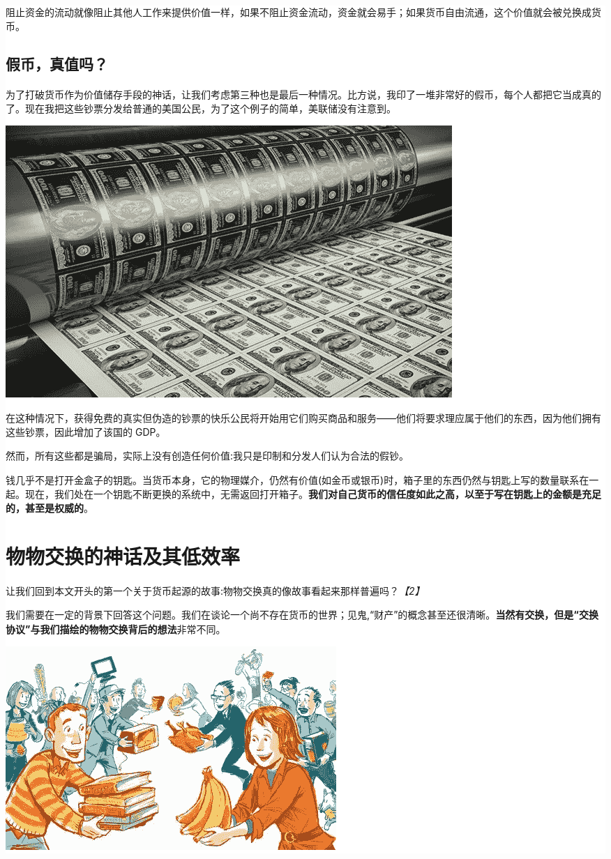 阻止资金的流动就像阻止其他人工作来提供价值一样，如果不阻止资金流动，资金就会易手；如果货币自由流通，这个价值就会被兑换成货币。

## 假币，真值吗？

为了打破货币作为价值储存手段的神话，让我们考虑第三种也是最后一种情况。比方说，我印了一堆非常好的假币，每个人都把它当成真的了。现在我把这些钞票分发给普通的美国公民，为了这个例子的简单，美联储没有注意到。

![](img/2a8429c3d2d15c5cfd358cfd18b27336.png)

在这种情况下，获得免费的真实但伪造的钞票的快乐公民将开始用它们购买商品和服务——他们将要求理应属于他们的东西，因为他们拥有这些钞票，因此增加了该国的 GDP。

然而，所有这些都是骗局，实际上没有创造任何价值:我只是印制和分发人们认为合法的假钞。

钱几乎不是打开金盒子的钥匙。当货币本身，它的物理媒介，仍然有价值(如金币或银币)时，箱子里的东西仍然与钥匙上写的数量联系在一起。现在，我们处在一个钥匙不断更换的系统中，无需返回打开箱子。**我们对自己货币的信任度如此之高，以至于写在钥匙上的金额是充足的，甚至是权威的**。

# 物物交换的神话及其低效率

让我们回到本文开头的第一个关于货币起源的故事:物物交换真的像故事看起来那样普遍吗？*【2】*

我们需要在一定的背景下回答这个问题。我们在谈论一个尚不存在货币的世界；见鬼,“财产”的概念甚至还很清晰。**当然有交换，但是“交换协议”与我们描绘的物物交换背后的想法**非常不同。

![](img/7ec091f1a5dad66ccf8dbb0eb084b39d.png)
